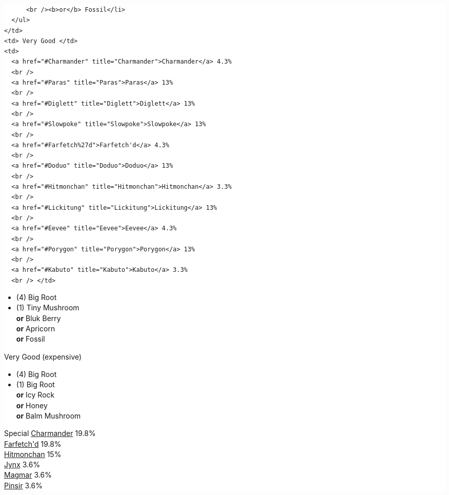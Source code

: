          <br /><b>or</b> Fossil</li>
      </ul>
    </td>
    <td> Very Good </td>
    <td>
      <a href="#Charmander" title="Charmander">Charmander</a> 4.3%
      <br />
      <a href="#Paras" title="Paras">Paras</a> 13%
      <br />
      <a href="#Diglett" title="Diglett">Diglett</a> 13%
      <br />
      <a href="#Slowpoke" title="Slowpoke">Slowpoke</a> 13%
      <br />
      <a href="#Farfetch%27d">Farfetch'd</a> 4.3%
      <br />
      <a href="#Doduo" title="Doduo">Doduo</a> 13%
      <br />
      <a href="#Hitmonchan" title="Hitmonchan">Hitmonchan</a> 3.3%
      <br />
      <a href="#Lickitung" title="Lickitung">Lickitung</a> 13%
      <br />
      <a href="#Eevee" title="Eevee">Eevee</a> 4.3%
      <br />
      <a href="#Porygon" title="Porygon">Porygon</a> 13%
      <br />
      <a href="#Kabuto" title="Kabuto">Kabuto</a> 3.3%
      <br /> </td>
  </tr>
  <tr>
    <td>
      <ul>
        <li>(4) Big Root</li>
        <li>(1) Tiny Mushroom
          <br /><b>or</b> Bluk Berry
          <br /><b>or</b> Apricorn
          <br /><b>or</b> Fossil</li>
      </ul>
    </td>
    <td> Very Good (expensive) </td>
    <td> </td>
  </tr>
  <tr>
    <td>
      <ul>
        <li>(4) Big Root</li>
        <li>(1) Big Root
          <br /><b>or</b> Icy Rock
          <br /><b>or</b> Honey
          <br /><b>or</b> Balm Mushroom</li>
      </ul>
    </td>
    <td> Special </td>
    <td>
      <a href="#Charmander" title="Charmander">Charmander</a> 19.8%
      <br />
      <a href="#Farfetch%27d">Farfetch'd</a> 19.8%
      <br />
      <a href="#Hitmonchan" title="Hitmonchan">Hitmonchan</a> 15%
      <br />
      <a href="#Jynx" title="Jynx">Jynx</a> 3.6%
      <br />
      <a href="#Magmar" title="Magmar">Magmar</a> 3.6%
      <br />
      <a href="#Pinsir" title="Pinsir">Pinsir</a> 3.6%